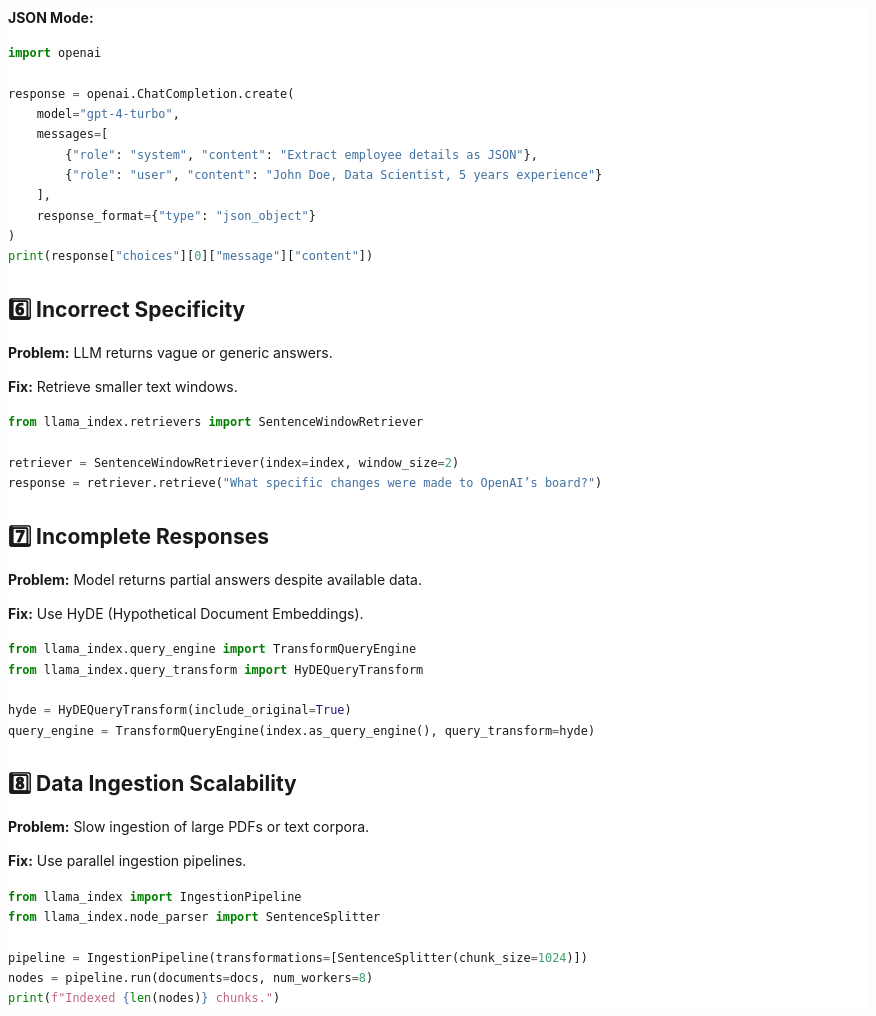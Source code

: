 **JSON Mode:**

```python
import openai

response = openai.ChatCompletion.create(
    model="gpt-4-turbo",
    messages=[
        {"role": "system", "content": "Extract employee details as JSON"},
        {"role": "user", "content": "John Doe, Data Scientist, 5 years experience"}
    ],
    response_format={"type": "json_object"}
)
print(response["choices"][0]["message"]["content"])
```

## 6️⃣ Incorrect Specificity

**Problem:**
LLM returns vague or generic answers.

**Fix:** Retrieve smaller text windows.

```python
from llama_index.retrievers import SentenceWindowRetriever

retriever = SentenceWindowRetriever(index=index, window_size=2)
response = retriever.retrieve("What specific changes were made to OpenAI’s board?")
```

## 7️⃣ Incomplete Responses

**Problem:**
Model returns partial answers despite available data.

**Fix:** Use HyDE (Hypothetical Document Embeddings).

```python
from llama_index.query_engine import TransformQueryEngine
from llama_index.query_transform import HyDEQueryTransform

hyde = HyDEQueryTransform(include_original=True)
query_engine = TransformQueryEngine(index.as_query_engine(), query_transform=hyde)
```

## 8️⃣ Data Ingestion Scalability

**Problem:**
Slow ingestion of large PDFs or text corpora.

**Fix:** Use parallel ingestion pipelines.

```python
from llama_index import IngestionPipeline
from llama_index.node_parser import SentenceSplitter

pipeline = IngestionPipeline(transformations=[SentenceSplitter(chunk_size=1024)])
nodes = pipeline.run(documents=docs, num_workers=8)
print(f"Indexed {len(nodes)} chunks.")
```
